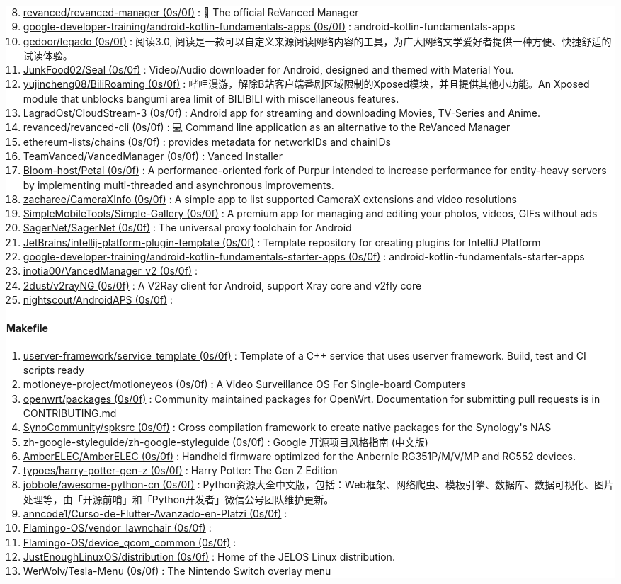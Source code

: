 8. [revanced/revanced-manager (0s/0f)](https://github.com/revanced/revanced-manager) : 💊 The official ReVanced Manager
9. [google-developer-training/android-kotlin-fundamentals-apps (0s/0f)](https://github.com/google-developer-training/android-kotlin-fundamentals-apps) : android-kotlin-fundamentals-apps
10. [gedoor/legado (0s/0f)](https://github.com/gedoor/legado) : 阅读3.0, 阅读是一款可以自定义来源阅读网络内容的工具，为广大网络文学爱好者提供一种方便、快捷舒适的试读体验。
11. [JunkFood02/Seal (0s/0f)](https://github.com/JunkFood02/Seal) : Video/Audio downloader for Android, designed and themed with Material You.
12. [yujincheng08/BiliRoaming (0s/0f)](https://github.com/yujincheng08/BiliRoaming) : 哔哩漫游，解除B站客户端番剧区域限制的Xposed模块，并且提供其他小功能。An Xposed module that unblocks bangumi area limit of BILIBILI with miscellaneous features.
13. [LagradOst/CloudStream-3 (0s/0f)](https://github.com/LagradOst/CloudStream-3) : Android app for streaming and downloading Movies, TV-Series and Anime.
14. [revanced/revanced-cli (0s/0f)](https://github.com/revanced/revanced-cli) : 💻 Command line application as an alternative to the ReVanced Manager
15. [ethereum-lists/chains (0s/0f)](https://github.com/ethereum-lists/chains) : provides metadata for networkIDs and chainIDs
16. [TeamVanced/VancedManager (0s/0f)](https://github.com/TeamVanced/VancedManager) : Vanced Installer
17. [Bloom-host/Petal (0s/0f)](https://github.com/Bloom-host/Petal) : A performance-oriented fork of Purpur intended to increase performance for entity-heavy servers by implementing multi-threaded and asynchronous improvements.
18. [zacharee/CameraXInfo (0s/0f)](https://github.com/zacharee/CameraXInfo) : A simple app to list supported CameraX extensions and video resolutions
19. [SimpleMobileTools/Simple-Gallery (0s/0f)](https://github.com/SimpleMobileTools/Simple-Gallery) : A premium app for managing and editing your photos, videos, GIFs without ads
20. [SagerNet/SagerNet (0s/0f)](https://github.com/SagerNet/SagerNet) : The universal proxy toolchain for Android
21. [JetBrains/intellij-platform-plugin-template (0s/0f)](https://github.com/JetBrains/intellij-platform-plugin-template) : Template repository for creating plugins for IntelliJ Platform
22. [google-developer-training/android-kotlin-fundamentals-starter-apps (0s/0f)](https://github.com/google-developer-training/android-kotlin-fundamentals-starter-apps) : android-kotlin-fundamentals-starter-apps
23. [inotia00/VancedManager_v2 (0s/0f)](https://github.com/inotia00/VancedManager_v2) : 
24. [2dust/v2rayNG (0s/0f)](https://github.com/2dust/v2rayNG) : A V2Ray client for Android, support Xray core and v2fly core
25. [nightscout/AndroidAPS (0s/0f)](https://github.com/nightscout/AndroidAPS) : 

#### Makefile
1. [userver-framework/service_template (0s/0f)](https://github.com/userver-framework/service_template) : Template of a C++ service that uses userver framework. Build, test and CI scripts ready
2. [motioneye-project/motioneyeos (0s/0f)](https://github.com/motioneye-project/motioneyeos) : A Video Surveillance OS For Single-board Computers
3. [openwrt/packages (0s/0f)](https://github.com/openwrt/packages) : Community maintained packages for OpenWrt. Documentation for submitting pull requests is in CONTRIBUTING.md
4. [SynoCommunity/spksrc (0s/0f)](https://github.com/SynoCommunity/spksrc) : Cross compilation framework to create native packages for the Synology's NAS
5. [zh-google-styleguide/zh-google-styleguide (0s/0f)](https://github.com/zh-google-styleguide/zh-google-styleguide) : Google 开源项目风格指南 (中文版)
6. [AmberELEC/AmberELEC (0s/0f)](https://github.com/AmberELEC/AmberELEC) : Handheld firmware optimized for the Anbernic RG351P/M/V/MP and RG552 devices.
7. [typoes/harry-potter-gen-z (0s/0f)](https://github.com/typoes/harry-potter-gen-z) : Harry Potter: The Gen Z Edition
8. [jobbole/awesome-python-cn (0s/0f)](https://github.com/jobbole/awesome-python-cn) : Python资源大全中文版，包括：Web框架、网络爬虫、模板引擎、数据库、数据可视化、图片处理等，由「开源前哨」和「Python开发者」微信公号团队维护更新。
9. [anncode1/Curso-de-Flutter-Avanzado-en-Platzi (0s/0f)](https://github.com/anncode1/Curso-de-Flutter-Avanzado-en-Platzi) : 
10. [Flamingo-OS/vendor_lawnchair (0s/0f)](https://github.com/Flamingo-OS/vendor_lawnchair) : 
11. [Flamingo-OS/device_qcom_common (0s/0f)](https://github.com/Flamingo-OS/device_qcom_common) : 
12. [JustEnoughLinuxOS/distribution (0s/0f)](https://github.com/JustEnoughLinuxOS/distribution) : Home of the JELOS Linux distribution.
13. [WerWolv/Tesla-Menu (0s/0f)](https://github.com/WerWolv/Tesla-Menu) : The Nintendo Switch overlay menu